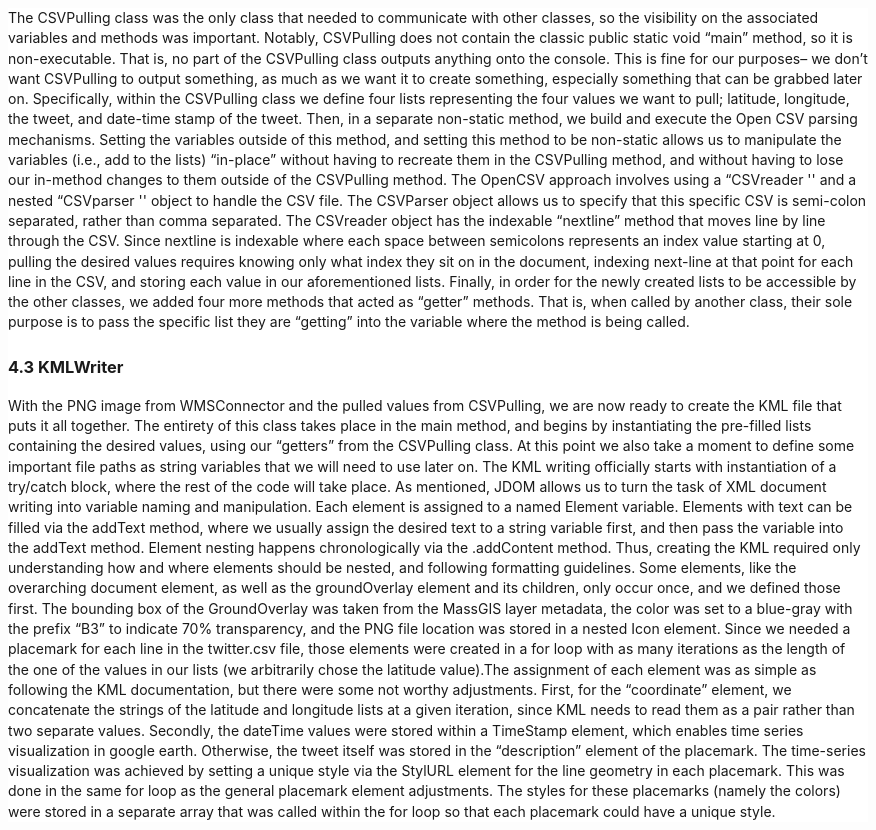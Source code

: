 The CSVPulling class was the only class that needed to communicate with other classes, so the visibility on the associated variables and methods was important. Notably, CSVPulling does not contain the classic public static void “main” method, so it is non-executable. That is, no part of the CSVPulling class outputs anything onto the console. This is fine for our purposes– we don’t want CSVPulling to output something, as much as we want it to create something, especially something that can be grabbed later on. 
Specifically, within the CSVPulling class we define four lists representing the four values we want to pull; latitude, longitude, the tweet, and date-time stamp of the tweet. Then, in a separate non-static method, we build and execute the Open CSV parsing mechanisms. Setting the variables outside of this method, and setting this method to be non-static allows us to manipulate the variables (i.e., add to the lists) “in-place” without having to recreate them in the CSVPulling method, and without having to lose our in-method changes to them outside of the CSVPulling method. 
The OpenCSV approach involves using a “CSVreader '' and a nested “CSVparser '' object to handle the CSV file. The CSVParser object allows us to specify that this specific CSV is semi-colon separated, rather than comma separated. The CSVreader object has the indexable “nextline” method that moves line by line through the CSV. Since nextline is indexable where each space between semicolons represents an index value starting at 0, pulling the desired values requires knowing only what index they sit on in the document, indexing next-line at that point for each line in the CSV, and storing each value in our aforementioned lists. 
Finally, in order for the newly created lists to be accessible by the other classes, we added four more methods that acted as “getter” methods. That is, when called by another class, their sole purpose is to pass the specific list they are “getting” into the variable where the method is being called.
### 4.3 KMLWriter
  With the PNG image from WMSConnector and the pulled values from CSVPulling, we are now ready to create the KML file that puts it all together. The entirety of this class takes place in the main method, and begins by instantiating the pre-filled lists containing the desired values, using our “getters” from the CSVPulling class. At this point we also take a moment to define some important file paths as string variables that we will need to use later on.
  The KML writing officially starts with instantiation of a try/catch block, where the rest of the code will take place. As mentioned, JDOM allows us to turn the task of XML document writing into variable naming and manipulation. Each element is assigned to a named Element variable. Elements with text can be filled via the addText method, where we usually assign the desired text to a string variable first, and then pass the variable into the addText method. Element nesting happens chronologically via the .addContent method. Thus, creating the KML required only understanding how and where elements should be nested, and following formatting guidelines.
  Some elements, like the overarching document element, as well as the groundOverlay element and its children, only occur once, and we defined those first. The bounding box of the GroundOverlay was taken from the MassGIS layer metadata, the color was set to a blue-gray with the prefix “B3” to indicate 70% transparency, and the PNG file location was stored in a nested Icon element.
  Since we needed a placemark for each line in the twitter.csv file, those elements were created in a for loop with as many iterations as the length of the one of the values in our lists (we arbitrarily chose the latitude value).The assignment of each element was as simple as following the KML documentation, but there were some not worthy adjustments. First, for the “coordinate” element, we concatenate the strings of the latitude and longitude lists at a given iteration, since KML needs to read them as a pair rather than two separate values. Secondly, the dateTime values were stored within a TimeStamp element, which enables time series visualization in google earth. Otherwise, the tweet itself was stored in the “description” element of the placemark.
  The time-series visualization was achieved by setting a unique style via the StylURL element for the line geometry in each placemark. This was done in the same for loop as the general placemark element adjustments. The styles for these placemarks (namely the colors)  were stored in a separate array that was called within the for loop so that each placemark could have a unique style.

